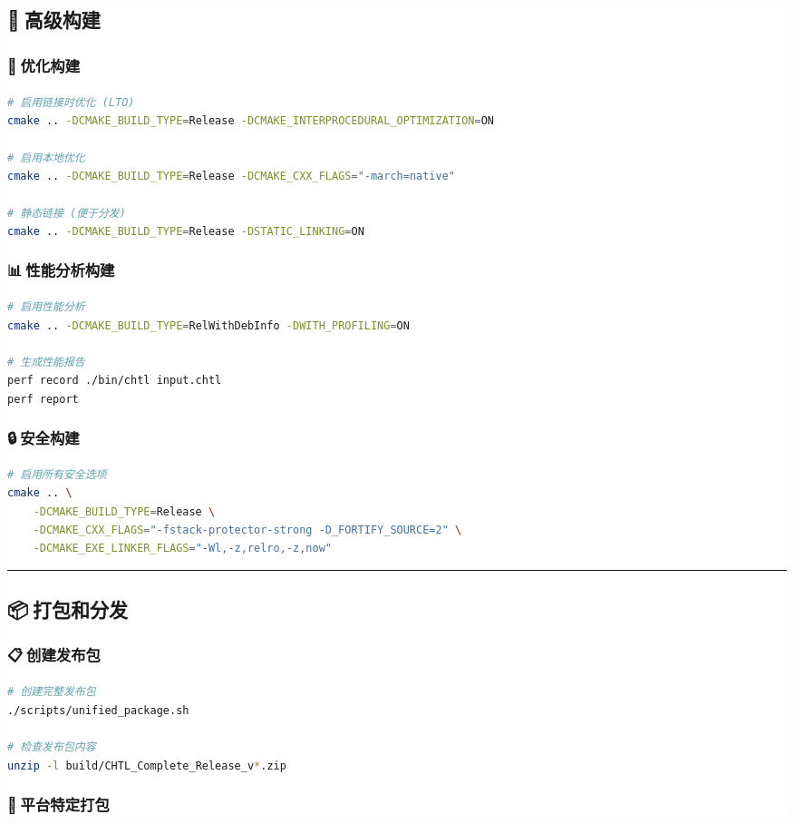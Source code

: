 
## 🎯 高级构建

### 🚀 优化构建

```bash
# 启用链接时优化 (LTO)
cmake .. -DCMAKE_BUILD_TYPE=Release -DCMAKE_INTERPROCEDURAL_OPTIMIZATION=ON

# 启用本地优化
cmake .. -DCMAKE_BUILD_TYPE=Release -DCMAKE_CXX_FLAGS="-march=native"

# 静态链接 (便于分发)
cmake .. -DCMAKE_BUILD_TYPE=Release -DSTATIC_LINKING=ON
```

### 📊 性能分析构建

```bash
# 启用性能分析
cmake .. -DCMAKE_BUILD_TYPE=RelWithDebInfo -DWITH_PROFILING=ON

# 生成性能报告
perf record ./bin/chtl input.chtl
perf report
```

### 🔒 安全构建

```bash
# 启用所有安全选项
cmake .. \
    -DCMAKE_BUILD_TYPE=Release \
    -DCMAKE_CXX_FLAGS="-fstack-protector-strong -D_FORTIFY_SOURCE=2" \
    -DCMAKE_EXE_LINKER_FLAGS="-Wl,-z,relro,-z,now"
```

---

## 📦 打包和分发

### 📋 创建发布包

```bash
# 创建完整发布包
./scripts/unified_package.sh

# 检查发布包内容
unzip -l build/CHTL_Complete_Release_v*.zip
```

### 🎯 平台特定打包
